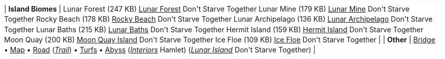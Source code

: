 | **Island Biomes** | Lunar Forest (247 KB)  [Lunar Forest](/wiki/Lunar_Forest "Lunar Forest") Don't Starve Together  Lunar Mine (179 KB)  [Lunar Mine](/wiki/Lunar_Mine "Lunar Mine") Don't Starve Together  Rocky Beach (178 KB)  [Rocky Beach](/wiki/Rocky_Beach "Rocky Beach") Don't Starve Together  Lunar Archipelago (136 KB)  [Lunar Archipelago](/wiki/Lunar_Archipelago "Lunar Archipelago") Don't Starve Together  Lunar Baths (215 KB)  [Lunar Baths](/wiki/Lunar_Baths "Lunar Baths") Don't Starve Together  Hermit Island (159 KB)  [Hermit Island](/wiki/Hermit_Island "Hermit Island") Don't Starve Together  Moon Quay (200 KB)  [Moon Quay Island](/wiki/Moon_Quay_Island "Moon Quay Island") Don't Starve Together  Ice Floe (109 KB)  [Ice Floe](/wiki/Ice_Floe "Ice Floe") Don't Starve Together |
| **Other** | [Bridge](/wiki/Bridge "Bridge") • [Map](/wiki/Map "Map") • [Road](/wiki/Road "Road") (*[Trail](/wiki/Trail "Trail")*) • [Turfs](/wiki/Turfs "Turfs") • [Abyss](/wiki/Abyss "Abyss")  (*[Interiors](/wiki/Category:Interiors "Category:Interiors")* Hamlet) (*[Lunar Island](/wiki/Lunar_Island "Lunar Island")* Don't Starve Together) |